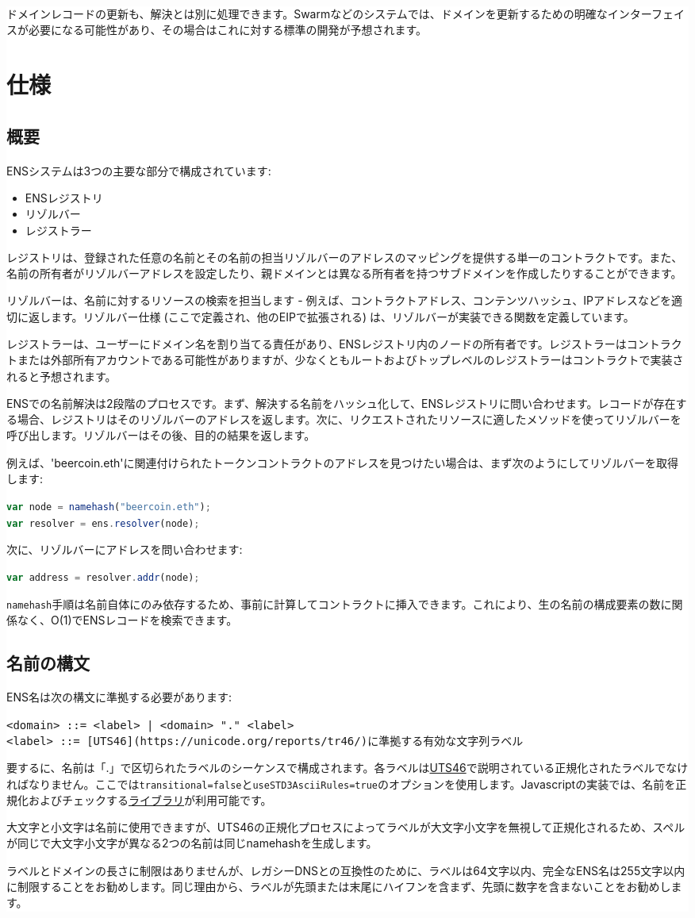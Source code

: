 ドメインレコードの更新も、解決とは別に処理できます。Swarmなどのシステムでは、ドメインを更新するための明確なインターフェイスが必要になる可能性があり、その場合はこれに対する標準の開発が予想されます。

# 仕様
## 概要

ENSシステムは3つの主要な部分で構成されています:
- ENSレジストリ
- リゾルバー
- レジストラー

レジストリは、登録された任意の名前とその名前の担当リゾルバーのアドレスのマッピングを提供する単一のコントラクトです。また、名前の所有者がリゾルバーアドレスを設定したり、親ドメインとは異なる所有者を持つサブドメインを作成したりすることができます。

リゾルバーは、名前に対するリソースの検索を担当します - 例えば、コントラクトアドレス、コンテンツハッシュ、IPアドレスなどを適切に返します。リゾルバー仕様 (ここで定義され、他のEIPで拡張される) は、リゾルバーが実装できる関数を定義しています。

レジストラーは、ユーザーにドメイン名を割り当てる責任があり、ENSレジストリ内のノードの所有者です。レジストラーはコントラクトまたは外部所有アカウントである可能性がありますが、少なくともルートおよびトップレベルのレジストラーはコントラクトで実装されると予想されます。

ENSでの名前解決は2段階のプロセスです。まず、解決する名前をハッシュ化して、ENSレジストリに問い合わせます。レコードが存在する場合、レジストリはそのリゾルバーのアドレスを返します。次に、リクエストされたリソースに適したメソッドを使ってリゾルバーを呼び出します。リゾルバーはその後、目的の結果を返します。

例えば、'beercoin.eth'に関連付けられたトークンコントラクトのアドレスを見つけたい場合は、まず次のようにしてリゾルバーを取得します:

```javascript
var node = namehash("beercoin.eth");
var resolver = ens.resolver(node);
```

次に、リゾルバーにアドレスを問い合わせます:

```javascript
var address = resolver.addr(node);
```

`namehash`手順は名前自体にのみ依存するため、事前に計算してコントラクトに挿入できます。これにより、生の名前の構成要素の数に関係なく、O(1)でENSレコードを検索できます。

## 名前の構文

ENS名は次の構文に準拠する必要があります:

<pre>&lt;domain> ::= &lt;label> | &lt;domain> "." &lt;label>
&lt;label> ::= [UTS46](https://unicode.org/reports/tr46/)に準拠する有効な文字列ラベル
</pre>

要するに、名前は「.」で区切られたラベルのシーケンスで構成されます。各ラベルは[UTS46](https://unicode.org/reports/tr46/)で説明されている正規化されたラベルでなければなりません。ここでは`transitional=false`と`useSTD3AsciiRules=true`のオプションを使用します。Javascriptの実装では、名前を正規化およびチェックする[ライブラリ](https://www.npmjs.com/package/idna-uts46)が利用可能です。

大文字と小文字は名前に使用できますが、UTS46の正規化プロセスによってラベルが大文字小文字を無視して正規化されるため、スペルが同じで大文字小文字が異なる2つの名前は同じnamehashを生成します。

ラベルとドメインの長さに制限はありませんが、レガシーDNSとの互換性のために、ラベルは64文字以内、完全なENS名は255文字以内に制限することをお勧めします。同じ理由から、ラベルが先頭または末尾にハイフンを含まず、先頭に数字を含まないことをお勧めします。
